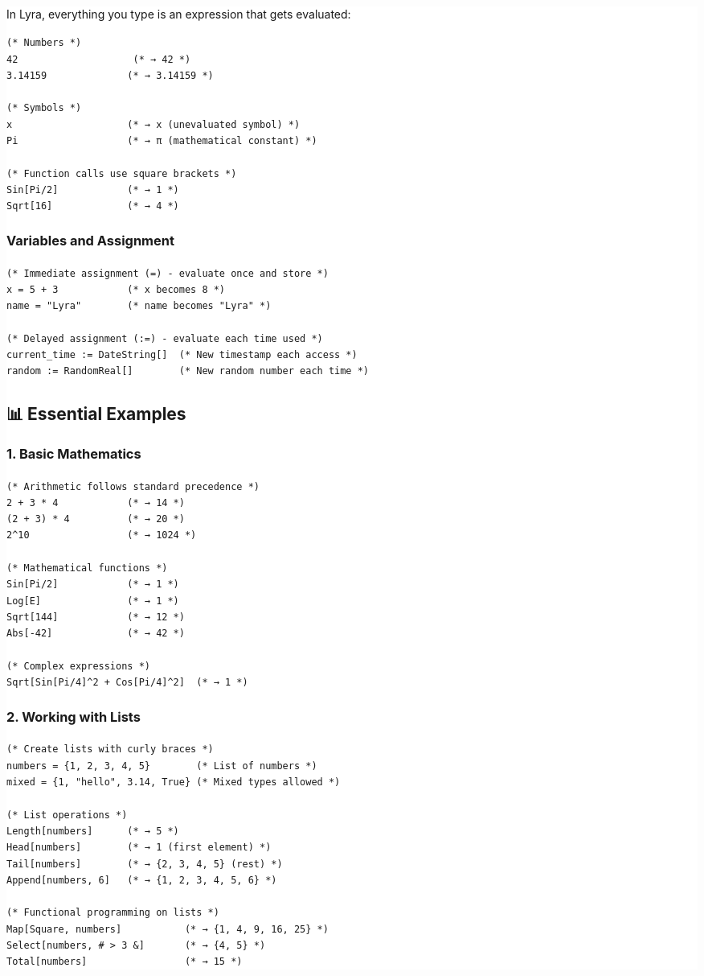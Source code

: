 In Lyra, everything you type is an expression that gets evaluated:

```lyra
(* Numbers *)
42                    (* → 42 *)
3.14159              (* → 3.14159 *)

(* Symbols *)
x                    (* → x (unevaluated symbol) *)
Pi                   (* → π (mathematical constant) *)

(* Function calls use square brackets *)
Sin[Pi/2]            (* → 1 *)
Sqrt[16]             (* → 4 *)
```

### Variables and Assignment

```lyra
(* Immediate assignment (=) - evaluate once and store *)
x = 5 + 3            (* x becomes 8 *)
name = "Lyra"        (* name becomes "Lyra" *)

(* Delayed assignment (:=) - evaluate each time used *)
current_time := DateString[]  (* New timestamp each access *)
random := RandomReal[]        (* New random number each time *)
```

## 📊 Essential Examples

### 1. Basic Mathematics

```lyra
(* Arithmetic follows standard precedence *)
2 + 3 * 4            (* → 14 *)
(2 + 3) * 4          (* → 20 *)
2^10                 (* → 1024 *)

(* Mathematical functions *)
Sin[Pi/2]            (* → 1 *)
Log[E]               (* → 1 *)
Sqrt[144]            (* → 12 *)
Abs[-42]             (* → 42 *)

(* Complex expressions *)
Sqrt[Sin[Pi/4]^2 + Cos[Pi/4]^2]  (* → 1 *)
```

### 2. Working with Lists

```lyra
(* Create lists with curly braces *)
numbers = {1, 2, 3, 4, 5}        (* List of numbers *)
mixed = {1, "hello", 3.14, True} (* Mixed types allowed *)

(* List operations *)
Length[numbers]      (* → 5 *)
Head[numbers]        (* → 1 (first element) *)  
Tail[numbers]        (* → {2, 3, 4, 5} (rest) *)
Append[numbers, 6]   (* → {1, 2, 3, 4, 5, 6} *)

(* Functional programming on lists *)
Map[Square, numbers]           (* → {1, 4, 9, 16, 25} *)
Select[numbers, # > 3 &]       (* → {4, 5} *)
Total[numbers]                 (* → 15 *)
```
